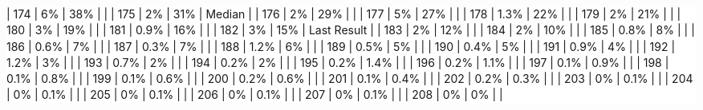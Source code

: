 | 174 | 6% | 38% |  |
| 175 | 2% | 31% | Median |
| 176 | 2% | 29% |  |
| 177 | 5% | 27% |  |
| 178 | 1.3% | 22% |  |
| 179 | 2% | 21% |  |
| 180 | 3% | 19% |  |
| 181 | 0.9% | 16% |  |
| 182 | 3% | 15% | Last Result |
| 183 | 2% | 12% |  |
| 184 | 2% | 10% |  |
| 185 | 0.8% | 8% |  |
| 186 | 0.6% | 7% |  |
| 187 | 0.3% | 7% |  |
| 188 | 1.2% | 6% |  |
| 189 | 0.5% | 5% |  |
| 190 | 0.4% | 5% |  |
| 191 | 0.9% | 4% |  |
| 192 | 1.2% | 3% |  |
| 193 | 0.7% | 2% |  |
| 194 | 0.2% | 2% |  |
| 195 | 0.2% | 1.4% |  |
| 196 | 0.2% | 1.1% |  |
| 197 | 0.1% | 0.9% |  |
| 198 | 0.1% | 0.8% |  |
| 199 | 0.1% | 0.6% |  |
| 200 | 0.2% | 0.6% |  |
| 201 | 0.1% | 0.4% |  |
| 202 | 0.2% | 0.3% |  |
| 203 | 0% | 0.1% |  |
| 204 | 0% | 0.1% |  |
| 205 | 0% | 0.1% |  |
| 206 | 0% | 0.1% |  |
| 207 | 0% | 0.1% |  |
| 208 | 0% | 0% |  |
